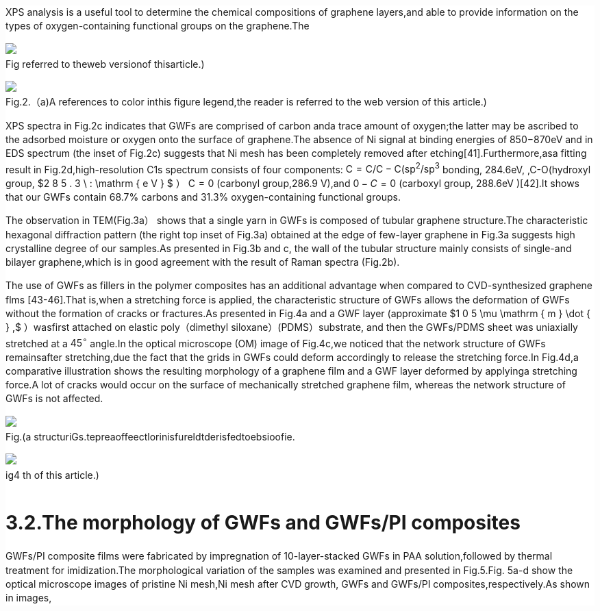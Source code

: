 XPS analysis is a useful tool to determine the chemical compositions of graphene layers,and able to provide information on the types of oxygen-containing functional groups on the graphene.The

![](images/0a85ba589fdc9ec6bf24f71daf0b7fc914d4ee34b528d5cd5e3e19cce865b773.jpg)  
Fig referred to theweb versionof thisarticle.)

![](images/1db9e414750f0d362272d891cbe75e7b7fdb50d44b6e78fcd63ffe8fd5a93651.jpg)  
Fig.2.（a)A references to color inthis figure legend,the reader is referred to the web version of this article.)

XPS spectra in Fig.2c indicates that GWFs are comprised of carbon anda trace amount of oxygen;the latter may be ascribed to the adsorbed moisture or oxygen onto the surface of graphene.The absence of Ni signal at binding energies of $8 5 0 \mathrm { - } 8 7 0 \mathrm { e V }$ and in EDS spectrum (the inset of Fig.2c) suggests that Ni mesh has been completely removed after etching[41].Furthermore,asa fitting result in Fig.2d,high-resolution C1s spectrum consists of four components: $\mathsf { C } { = } \mathsf { C } / \mathsf { C } { - } \mathsf { C } \left( \mathsf { s p } ^ { 2 } / \mathsf { s p } ^ { 3 } \right.$ bonding, $2 8 4 . 6 \mathrm { e V } ,$ ,C-O(hydroxyl group, $2 8 5 . 3 \ : \mathrm { e V } \$ ） $\scriptstyle { \mathsf { C } } = 0$ (carbonyl group,286.9 V),and $\scriptstyle 0 - C = 0$ (carboxyl group, $2 8 8 . 6 \mathrm { e V }$ )[42].It shows that our GWFs contain $6 8 . 7 \%$ carbons and $3 1 . 3 \%$ oxygen-containing functional groups.

The observation in TEM(Fig.3a） shows that a single yarn in GWFs is composed of tubular graphene structure.The characteristic hexagonal diffraction pattern (the right top inset of Fig.3a) obtained at the edge of few-layer graphene in Fig.3a suggests high crystalline degree of our samples.As presented in Fig.3b and c, the wall of the tubular structure mainly consists of single-and bilayer graphene,which is in good agreement with the result of Raman spectra (Fig.2b).

The use of GWFs as fillers in the polymer composites has an additional advantage when compared to CVD-synthesized graphene flms [43-46].That is,when a stretching force is applied, the characteristic structure of GWFs allows the deformation of GWFs without the formation of cracks or fractures.As presented in Fig.4a and a GWF layer (approximate $1 0 5 \mu \mathrm { m } \dot { } ,$ ）wasfirst attached on elastic poly（dimethyl siloxane）(PDMS）substrate, and then the GWFs/PDMS sheet was uniaxially stretched at a $4 5 ^ { \circ }$ angle.In the optical microscope (OM) image of Fig.4c,we noticed that the network structure of GWFs remainsafter stretching,due the fact that the grids in GWFs could deform accordingly to release the stretching force.In Fig.4d,a comparative illustration shows the resulting morphology of a graphene film and a GWF layer deformed by applyinga stretching force.A lot of cracks would occur on the surface of mechanically stretched graphene film, whereas the network structure of GWFs is not affected.

![](images/44cb231111d7004874f073a5a1c180347c4e877e2d7a7dea3d863938e500ebb0.jpg)  
Fig.(a structuriGs.tepreaoffeectlorinisfureldtderisfedtoebsioofie.

![](images/cb756b9d25413748971d4f235db73517313d7e94c222a0608c843b827561f2ca.jpg)  
ig4 th of this article.)

# 3.2.The morphology of GWFs and GWFs/PI composites

GWFs/PI composite films were fabricated by impregnation of 10-layer-stacked GWFs in PAA solution,followed by thermal treatment for imidization.The morphological variation of the samples was examined and presented in Fig.5.Fig. 5a-d show the optical microscope images of pristine Ni mesh,Ni mesh after CVD growth, GWFs and GWFs/PI composites,respectively.As shown in images,
